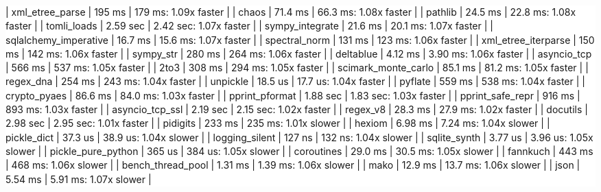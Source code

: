 | xml_etree_parse            | 195 ms                                                                | 179 ms: 1.09x faster                                                     |
| chaos                      | 71.4 ms                                                               | 66.3 ms: 1.08x faster                                                    |
| pathlib                    | 24.5 ms                                                               | 22.8 ms: 1.08x faster                                                    |
| tomli_loads                | 2.59 sec                                                              | 2.42 sec: 1.07x faster                                                   |
| sympy_integrate            | 21.6 ms                                                               | 20.1 ms: 1.07x faster                                                    |
| sqlalchemy_imperative      | 16.7 ms                                                               | 15.6 ms: 1.07x faster                                                    |
| spectral_norm              | 131 ms                                                                | 123 ms: 1.06x faster                                                     |
| xml_etree_iterparse        | 150 ms                                                                | 142 ms: 1.06x faster                                                     |
| sympy_str                  | 280 ms                                                                | 264 ms: 1.06x faster                                                     |
| deltablue                  | 4.12 ms                                                               | 3.90 ms: 1.06x faster                                                    |
| asyncio_tcp                | 566 ms                                                                | 537 ms: 1.05x faster                                                     |
| 2to3                       | 308 ms                                                                | 294 ms: 1.05x faster                                                     |
| scimark_monte_carlo        | 85.1 ms                                                               | 81.2 ms: 1.05x faster                                                    |
| regex_dna                  | 254 ms                                                                | 243 ms: 1.04x faster                                                     |
| unpickle                   | 18.5 us                                                               | 17.7 us: 1.04x faster                                                    |
| pyflate                    | 559 ms                                                                | 538 ms: 1.04x faster                                                     |
| crypto_pyaes               | 86.6 ms                                                               | 84.0 ms: 1.03x faster                                                    |
| pprint_pformat             | 1.88 sec                                                              | 1.83 sec: 1.03x faster                                                   |
| pprint_safe_repr           | 916 ms                                                                | 893 ms: 1.03x faster                                                     |
| asyncio_tcp_ssl            | 2.19 sec                                                              | 2.15 sec: 1.02x faster                                                   |
| regex_v8                   | 28.3 ms                                                               | 27.9 ms: 1.02x faster                                                    |
| docutils                   | 2.98 sec                                                              | 2.95 sec: 1.01x faster                                                   |
| pidigits                   | 233 ms                                                                | 235 ms: 1.01x slower                                                     |
| hexiom                     | 6.98 ms                                                               | 7.24 ms: 1.04x slower                                                    |
| pickle_dict                | 37.3 us                                                               | 38.9 us: 1.04x slower                                                    |
| logging_silent             | 127 ns                                                                | 132 ns: 1.04x slower                                                     |
| sqlite_synth               | 3.77 us                                                               | 3.96 us: 1.05x slower                                                    |
| pickle_pure_python         | 365 us                                                                | 384 us: 1.05x slower                                                     |
| coroutines                 | 29.0 ms                                                               | 30.5 ms: 1.05x slower                                                    |
| fannkuch                   | 443 ms                                                                | 468 ms: 1.06x slower                                                     |
| bench_thread_pool          | 1.31 ms                                                               | 1.39 ms: 1.06x slower                                                    |
| mako                       | 12.9 ms                                                               | 13.7 ms: 1.06x slower                                                    |
| json                       | 5.54 ms                                                               | 5.91 ms: 1.07x slower                                                    |